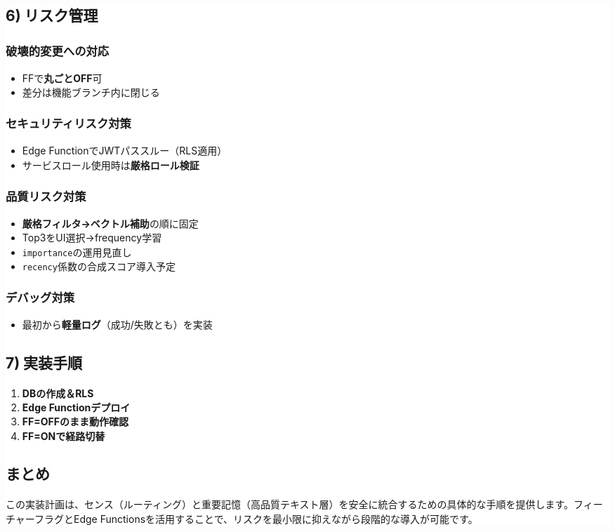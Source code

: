 ## 6) リスク管理

### 破壊的変更への対応
- FFで**丸ごとOFF**可
- 差分は機能ブランチ内に閉じる

### セキュリティリスク対策
- Edge FunctionでJWTパススルー（RLS適用）
- サービスロール使用時は**厳格ロール検証**

### 品質リスク対策
- **厳格フィルタ→ベクトル補助**の順に固定
- Top3をUI選択→frequency学習
- `importance`の運用見直し
- `recency`係数の合成スコア導入予定

### デバッグ対策
- 最初から**軽量ログ**（成功/失敗とも）を実装

## 7) 実装手順

1. **DBの作成＆RLS**
2. **Edge Functionデプロイ**
3. **FF=OFFのまま動作確認**
4. **FF=ONで経路切替**

## まとめ

この実装計画は、センス（ルーティング）と重要記憶（高品質テキスト層）を安全に統合するための具体的な手順を提供します。フィーチャーフラグとEdge Functionsを活用することで、リスクを最小限に抑えながら段階的な導入が可能です。 